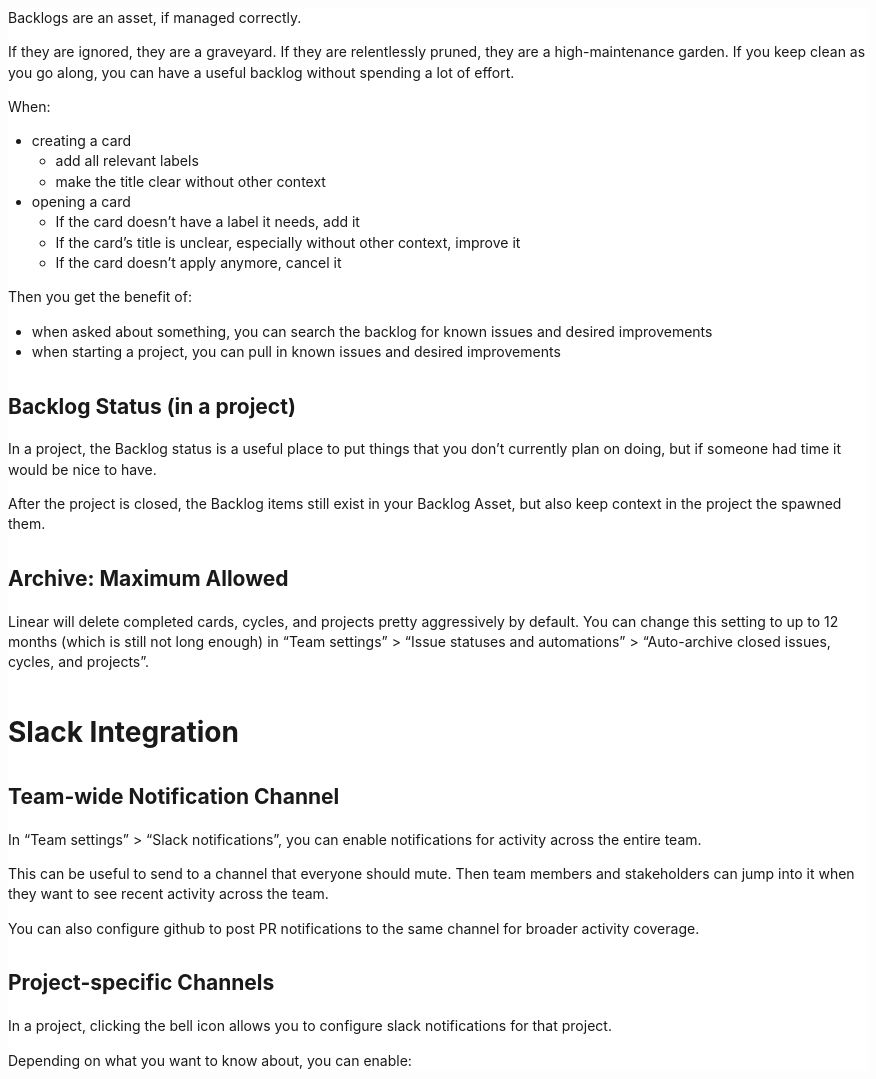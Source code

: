 Backlogs are an asset, if managed correctly.

If they are ignored, they are a graveyard. If they are relentlessly pruned, they are a high-maintenance garden. If you keep clean as you go along, you can have a useful backlog without spending a lot of effort.

When:

- creating a card
    - add all relevant labels
    - make the title clear without other context
- opening a card
    - If the card doesn’t have a label it needs, add it
    - If the card’s title is unclear, especially without other context, improve it
    - If the card doesn’t apply anymore, cancel it

Then you get the benefit of:

- when asked about something, you can search the backlog for known issues and desired improvements
- when starting a project, you can pull in known issues and desired improvements

## Backlog Status (in a project)

In a project, the Backlog status is a useful place to put things that you don’t currently plan on doing, but if someone had time it would be nice to have.

After the project is closed, the Backlog items still exist in your Backlog Asset, but also keep context in the project the spawned them.

## Archive: Maximum Allowed

Linear will delete completed cards, cycles, and projects pretty aggressively by default. You can change this setting to up to 12 months (which is still not long enough) in “Team settings” > “Issue statuses and automations” > “Auto-archive closed issues, cycles, and projects”.

# Slack Integration

## Team-wide Notification Channel

In “Team settings” > “Slack notifications”, you can enable notifications for activity across the entire team.

This can be useful to send to a channel that everyone should mute. Then team members and stakeholders can jump into it when they want to see recent activity across the team.

You can also configure github to post PR notifications to the same channel for broader activity coverage.

## Project-specific Channels

In a project, clicking the bell icon allows you to configure slack notifications for that project.

Depending on what you want to know about, you can enable:
